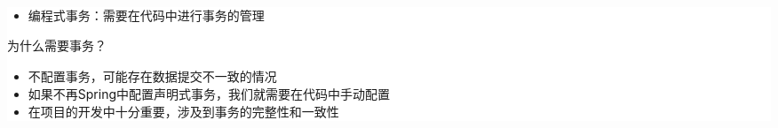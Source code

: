 - 编程式事务：需要在代码中进行事务的管理





为什么需要事务？

- 不配置事务，可能存在数据提交不一致的情况
- 如果不再Spring中配置声明式事务，我们就需要在代码中手动配置
- 在项目的开发中十分重要，涉及到事务的完整性和一致性


















